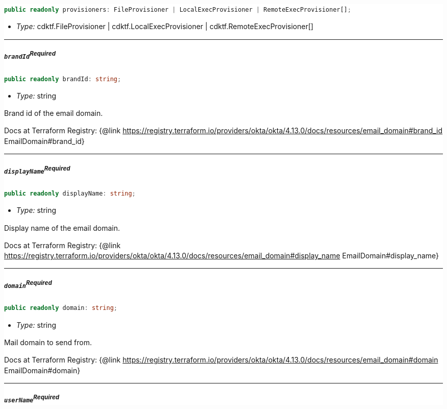 ```typescript
public readonly provisioners: FileProvisioner | LocalExecProvisioner | RemoteExecProvisioner[];
```

- *Type:* cdktf.FileProvisioner | cdktf.LocalExecProvisioner | cdktf.RemoteExecProvisioner[]

---

##### `brandId`<sup>Required</sup> <a name="brandId" id="@cdktf/provider-okta.emailDomain.EmailDomainConfig.property.brandId"></a>

```typescript
public readonly brandId: string;
```

- *Type:* string

Brand id of the email domain.

Docs at Terraform Registry: {@link https://registry.terraform.io/providers/okta/okta/4.13.0/docs/resources/email_domain#brand_id EmailDomain#brand_id}

---

##### `displayName`<sup>Required</sup> <a name="displayName" id="@cdktf/provider-okta.emailDomain.EmailDomainConfig.property.displayName"></a>

```typescript
public readonly displayName: string;
```

- *Type:* string

Display name of the email domain.

Docs at Terraform Registry: {@link https://registry.terraform.io/providers/okta/okta/4.13.0/docs/resources/email_domain#display_name EmailDomain#display_name}

---

##### `domain`<sup>Required</sup> <a name="domain" id="@cdktf/provider-okta.emailDomain.EmailDomainConfig.property.domain"></a>

```typescript
public readonly domain: string;
```

- *Type:* string

Mail domain to send from.

Docs at Terraform Registry: {@link https://registry.terraform.io/providers/okta/okta/4.13.0/docs/resources/email_domain#domain EmailDomain#domain}

---

##### `userName`<sup>Required</sup> <a name="userName" id="@cdktf/provider-okta.emailDomain.EmailDomainConfig.property.userName"></a>

